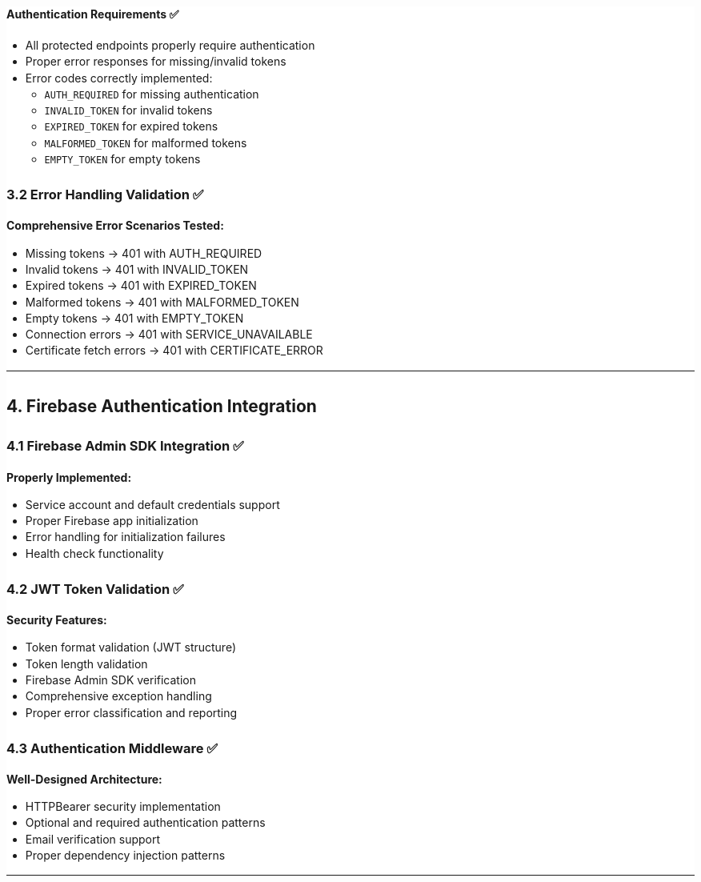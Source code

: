 #### Authentication Requirements ✅
- All protected endpoints properly require authentication
- Proper error responses for missing/invalid tokens
- Error codes correctly implemented:
  - `AUTH_REQUIRED` for missing authentication
  - `INVALID_TOKEN` for invalid tokens
  - `EXPIRED_TOKEN` for expired tokens
  - `MALFORMED_TOKEN` for malformed tokens
  - `EMPTY_TOKEN` for empty tokens

### 3.2 Error Handling Validation ✅

**Comprehensive Error Scenarios Tested:**
- Missing tokens → 401 with AUTH_REQUIRED
- Invalid tokens → 401 with INVALID_TOKEN
- Expired tokens → 401 with EXPIRED_TOKEN
- Malformed tokens → 401 with MALFORMED_TOKEN
- Empty tokens → 401 with EMPTY_TOKEN
- Connection errors → 401 with SERVICE_UNAVAILABLE
- Certificate fetch errors → 401 with CERTIFICATE_ERROR

---

## 4. Firebase Authentication Integration

### 4.1 Firebase Admin SDK Integration ✅

**Properly Implemented:**
- Service account and default credentials support
- Proper Firebase app initialization
- Error handling for initialization failures
- Health check functionality

### 4.2 JWT Token Validation ✅

**Security Features:**
- Token format validation (JWT structure)
- Token length validation
- Firebase Admin SDK verification
- Comprehensive exception handling
- Proper error classification and reporting

### 4.3 Authentication Middleware ✅

**Well-Designed Architecture:**
- HTTPBearer security implementation
- Optional and required authentication patterns
- Email verification support
- Proper dependency injection patterns

---
